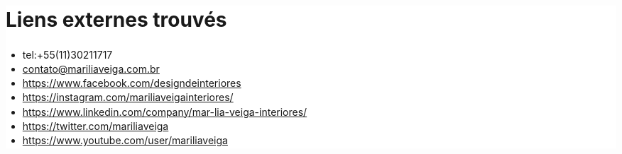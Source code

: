 
# Liens externes trouvés
- tel:+55(11)30211717
- contato@mariliaveiga.com.br
- https://www.facebook.com/designdeinteriores
- https://instagram.com/mariliaveigainteriores/
- https://www.linkedin.com/company/mar-lia-veiga-interiores/
- https://twitter.com/mariliaveiga
- https://www.youtube.com/user/mariliaveiga